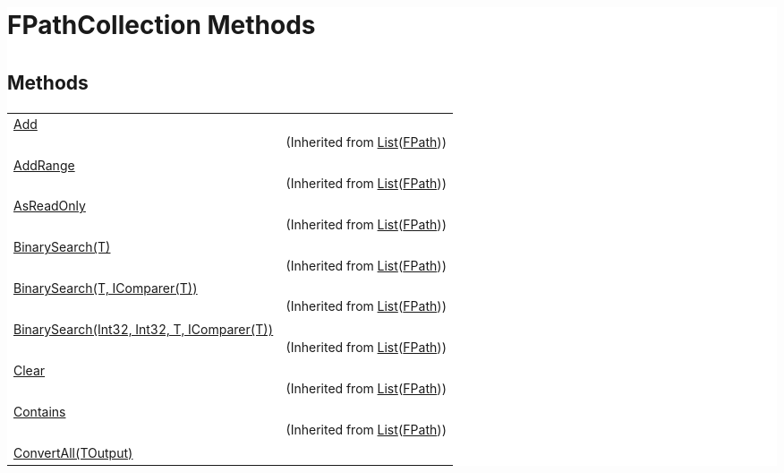 # FPathCollection Methods




## Methods
<table>
<tr>
<td><a href="https://learn.microsoft.com/dotnet/api/system.collections.generic.list-1.add" target="_blank" rel="noopener noreferrer">Add</a></td>
<td><br />(Inherited from <a href="https://learn.microsoft.com/dotnet/api/system.collections.generic.list-1" target="_blank" rel="noopener noreferrer">List</a>(<a href="08583abf-e5bb-95b5-1976-38e605ebf60b.md">FPath</a>))</td></tr>
<tr>
<td><a href="https://learn.microsoft.com/dotnet/api/system.collections.generic.list-1.addrange" target="_blank" rel="noopener noreferrer">AddRange</a></td>
<td><br />(Inherited from <a href="https://learn.microsoft.com/dotnet/api/system.collections.generic.list-1" target="_blank" rel="noopener noreferrer">List</a>(<a href="08583abf-e5bb-95b5-1976-38e605ebf60b.md">FPath</a>))</td></tr>
<tr>
<td><a href="https://learn.microsoft.com/dotnet/api/system.collections.generic.list-1.asreadonly" target="_blank" rel="noopener noreferrer">AsReadOnly</a></td>
<td><br />(Inherited from <a href="https://learn.microsoft.com/dotnet/api/system.collections.generic.list-1" target="_blank" rel="noopener noreferrer">List</a>(<a href="08583abf-e5bb-95b5-1976-38e605ebf60b.md">FPath</a>))</td></tr>
<tr>
<td><a href="https://learn.microsoft.com/dotnet/api/system.collections.generic.list-1.binarysearch#system-collections-generic-list-1-binarysearch(-0)" target="_blank" rel="noopener noreferrer">BinarySearch(T)</a></td>
<td><br />(Inherited from <a href="https://learn.microsoft.com/dotnet/api/system.collections.generic.list-1" target="_blank" rel="noopener noreferrer">List</a>(<a href="08583abf-e5bb-95b5-1976-38e605ebf60b.md">FPath</a>))</td></tr>
<tr>
<td><a href="https://learn.microsoft.com/dotnet/api/system.collections.generic.list-1.binarysearch#system-collections-generic-list-1-binarysearch(-0-system-collections-generic-icomparer((-0)))" target="_blank" rel="noopener noreferrer">BinarySearch(T, IComparer(T))</a></td>
<td><br />(Inherited from <a href="https://learn.microsoft.com/dotnet/api/system.collections.generic.list-1" target="_blank" rel="noopener noreferrer">List</a>(<a href="08583abf-e5bb-95b5-1976-38e605ebf60b.md">FPath</a>))</td></tr>
<tr>
<td><a href="https://learn.microsoft.com/dotnet/api/system.collections.generic.list-1.binarysearch#system-collections-generic-list-1-binarysearch(system-int32-system-int32-0-system-collections-generic-icomparer((-0)))" target="_blank" rel="noopener noreferrer">BinarySearch(Int32, Int32, T, IComparer(T))</a></td>
<td><br />(Inherited from <a href="https://learn.microsoft.com/dotnet/api/system.collections.generic.list-1" target="_blank" rel="noopener noreferrer">List</a>(<a href="08583abf-e5bb-95b5-1976-38e605ebf60b.md">FPath</a>))</td></tr>
<tr>
<td><a href="https://learn.microsoft.com/dotnet/api/system.collections.generic.list-1.clear" target="_blank" rel="noopener noreferrer">Clear</a></td>
<td><br />(Inherited from <a href="https://learn.microsoft.com/dotnet/api/system.collections.generic.list-1" target="_blank" rel="noopener noreferrer">List</a>(<a href="08583abf-e5bb-95b5-1976-38e605ebf60b.md">FPath</a>))</td></tr>
<tr>
<td><a href="https://learn.microsoft.com/dotnet/api/system.collections.generic.list-1.contains" target="_blank" rel="noopener noreferrer">Contains</a></td>
<td><br />(Inherited from <a href="https://learn.microsoft.com/dotnet/api/system.collections.generic.list-1" target="_blank" rel="noopener noreferrer">List</a>(<a href="08583abf-e5bb-95b5-1976-38e605ebf60b.md">FPath</a>))</td></tr>
<tr>
<td><a href="https://learn.microsoft.com/dotnet/api/system.collections.generic.list-1.convertall" target="_blank" rel="noopener noreferrer">ConvertAll(TOutput)</a></td>